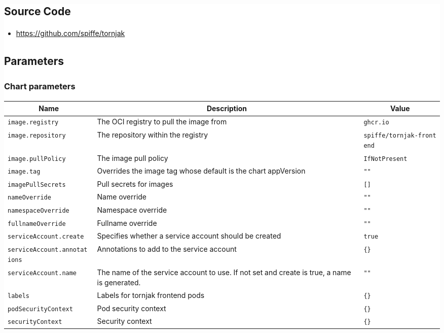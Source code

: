 ## Source Code

* <https://github.com/spiffe/tornjak>



## Parameters

### Chart parameters

| Name                               | Description                                                                                                                                                                                                                             | Value                                                                            |
| ---------------------------------- | --------------------------------------------------------------------------------------------------------------------------------------------------------------------------------------------------------------------------------------- | -------------------------------------------------------------------------------- |
| `image.registry`                   | The OCI registry to pull the image from                                                                                                                                                                                                 | `ghcr.io`                                                                        |
| `image.repository`                 | The repository within the registry                                                                                                                                                                                                      | `spiffe/tornjak-frontend`                                                        |
| `image.pullPolicy`                 | The image pull policy                                                                                                                                                                                                                   | `IfNotPresent`                                                                   |
| `image.tag`                        | Overrides the image tag whose default is the chart appVersion                                                                                                                                                                           | `""`                                                                             |
| `imagePullSecrets`                 | Pull secrets for images                                                                                                                                                                                                                 | `[]`                                                                             |
| `nameOverride`                     | Name override                                                                                                                                                                                                                           | `""`                                                                             |
| `namespaceOverride`                | Namespace override                                                                                                                                                                                                                      | `""`                                                                             |
| `fullnameOverride`                 | Fullname override                                                                                                                                                                                                                       | `""`                                                                             |
| `serviceAccount.create`            | Specifies whether a service account should be created                                                                                                                                                                                   | `true`                                                                           |
| `serviceAccount.annotations`       | Annotations to add to the service account                                                                                                                                                                                               | `{}`                                                                             |
| `serviceAccount.name`              | The name of the service account to use. If not set and create is true, a name is generated.                                                                                                                                             | `""`                                                                             |
| `labels`                           | Labels for tornjak frontend pods                                                                                                                                                                                                        | `{}`                                                                             |
| `podSecurityContext`               | Pod security context                                                                                                                                                                                                                    | `{}`                                                                             |
| `securityContext`                  | Security context                                                                                                                                                                                                                        | `{}`                                                                             |